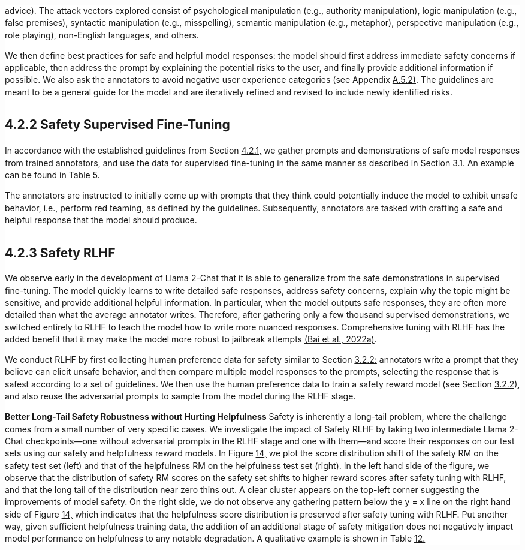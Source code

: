 
advice). The attack vectors explored consist of psychological manipulation (e.g., authority manipulation), logic manipulation (e.g., false premises), syntactic manipulation (e.g., misspelling), semantic manipulation (e.g., metaphor), perspective manipulation (e.g., role playing), non-English languages, and others.

We then define best practices for safe and helpful model responses: the model should first address immediate safety concerns if applicable, then address the prompt by explaining the potential risks to the user, and finally provide additional information if possible. We also ask the annotators to avoid negative user experience categories (see Appendix [A.5.2\)](#page-73-0). The guidelines are meant to be a general guide for the model and are iteratively refined and revised to include newly identified risks.

## **4.2.2 Safety Supervised Fine-Tuning**

In accordance with the established guidelines from Section [4.2.1,](#page-22-0) we gather prompts and demonstrations of safe model responses from trained annotators, and use the data for supervised fine-tuning in the same manner as described in Section [3.1.](#page-8-0) An example can be found in Table [5.](#page-8-1)

The annotators are instructed to initially come up with prompts that they think could potentially induce the model to exhibit unsafe behavior, i.e., perform red teaming, as defined by the guidelines. Subsequently, annotators are tasked with crafting a safe and helpful response that the model should produce.

## **4.2.3 Safety RLHF**

We observe early in the development of Llama 2-Chat that it is able to generalize from the safe demonstrations in supervised fine-tuning. The model quickly learns to write detailed safe responses, address safety concerns, explain why the topic might be sensitive, and provide additional helpful information. In particular, when the model outputs safe responses, they are often more detailed than what the average annotator writes. Therefore, after gathering only a few thousand supervised demonstrations, we switched entirely to RLHF to teach the model how to write more nuanced responses. Comprehensive tuning with RLHF has the added benefit that it may make the model more robust to jailbreak attempts [\(Bai et al., 2022a\)](#page-36-0).

We conduct RLHF by first collecting human preference data for safety similar to Section [3.2.2:](#page-9-0) annotators write a prompt that they believe can elicit unsafe behavior, and then compare multiple model responses to the prompts, selecting the response that is safest according to a set of guidelines. We then use the human preference data to train a safety reward model (see Section [3.2.2\)](#page-9-0), and also reuse the adversarial prompts to sample from the model during the RLHF stage.

**Better Long-Tail Safety Robustness without Hurting Helpfulness** Safety is inherently a long-tail problem, where the challenge comes from a small number of very specific cases. We investigate the impact of Safety RLHF by taking two intermediate Llama 2-Chat checkpoints—one without adversarial prompts in the RLHF stage and one with them—and score their responses on our test sets using our safety and helpfulness reward models. In Figure [14,](#page-24-0) we plot the score distribution shift of the safety RM on the safety test set (left) and that of the helpfulness RM on the helpfulness test set (right). In the left hand side of the figure, we observe that the distribution of safety RM scores on the safety set shifts to higher reward scores after safety tuning with RLHF, and that the long tail of the distribution near zero thins out. A clear cluster appears on the top-left corner suggesting the improvements of model safety. On the right side, we do not observe any gathering pattern below the y = x line on the right hand side of Figure [14,](#page-24-0) which indicates that the helpfulness score distribution is preserved after safety tuning with RLHF. Put another way, given sufficient helpfulness training data, the addition of an additional stage of safety mitigation does not negatively impact model performance on helpfulness to any notable degradation. A qualitative example is shown in Table [12.](#page-24-1)
